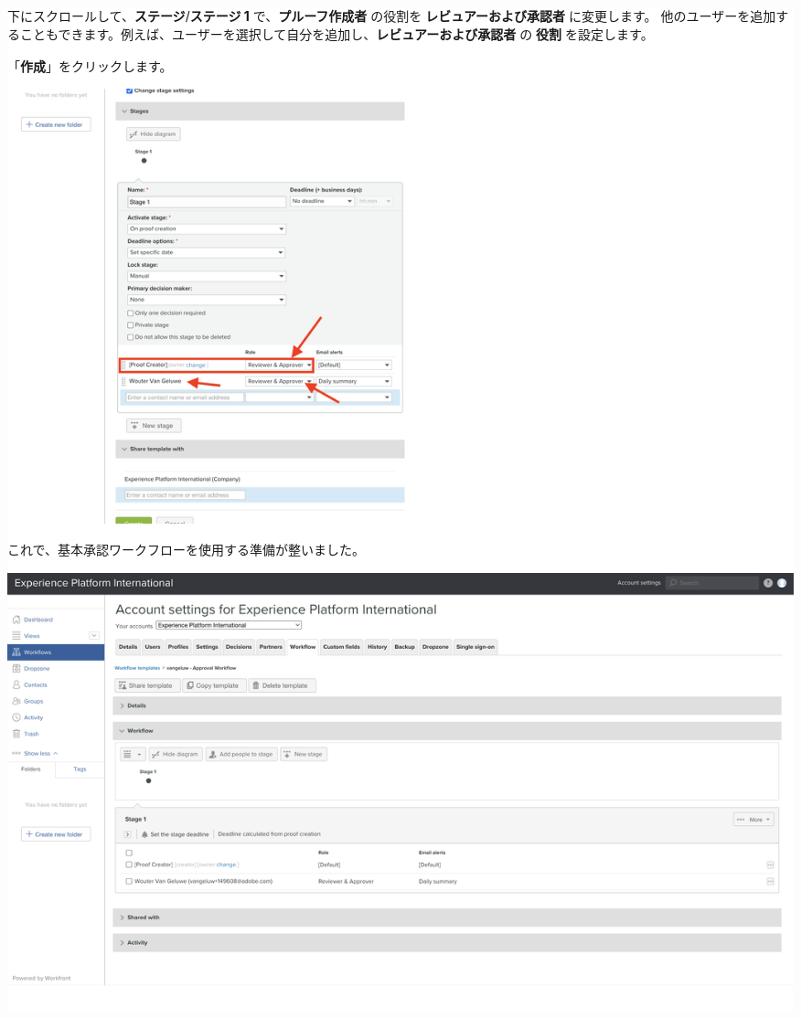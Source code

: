 下にスクロールして、**ステージ**/**ステージ 1** で、**プルーフ作成者** の役割を **レビュアーおよび承認者** に変更します。 他のユーザーを追加することもできます。例えば、ユーザーを選択して自分を追加し、**レビュアーおよび承認者** の **役割** を設定します。

「**作成**」をクリックします。

![WF](./images/wfp4.png)

これで、基本承認ワークフローを使用する準備が整いました。

![WF](./images/wfp5.png)
